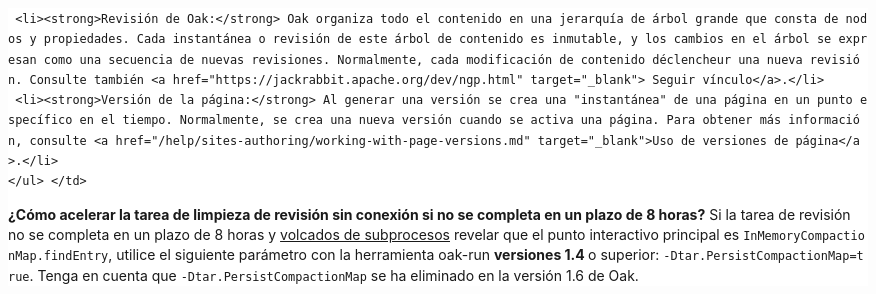      <li><strong>Revisión de Oak:</strong> Oak organiza todo el contenido en una jerarquía de árbol grande que consta de nodos y propiedades. Cada instantánea o revisión de este árbol de contenido es inmutable, y los cambios en el árbol se expresan como una secuencia de nuevas revisiones. Normalmente, cada modificación de contenido déclencheur una nueva revisión. Consulte también <a href="https://jackrabbit.apache.org/dev/ngp.html" target="_blank"> Seguir vínculo</a>.</li> 
     <li><strong>Versión de la página:</strong> Al generar una versión se crea una "instantánea" de una página en un punto específico en el tiempo. Normalmente, se crea una nueva versión cuando se activa una página. Para obtener más información, consulte <a href="/help/sites-authoring/working-with-page-versions.md" target="_blank">Uso de versiones de página</a>.</li> 
    </ul> </td> 
  </tr> 
  <tr> 
   <td><strong>¿Cómo acelerar la tarea de limpieza de revisión sin conexión si no se completa en un plazo de 8 horas?</strong></td> 
   <td>Si la tarea de revisión no se completa en un plazo de 8 horas y <a href="/help/sites-administering/operations-dashboard.md#diagnosis-tools" target="_blank">volcados de subprocesos</a> revelar que el punto interactivo principal es <code>InMemoryCompactionMap.findEntry</code>, utilice el siguiente parámetro con la herramienta oak-run <strong>versiones 1.4 </strong>o superior: <code>-Dtar.PersistCompactionMap=true</code>. Tenga en cuenta que <code>-Dtar.PersistCompactionMap</code> se ha eliminado en la versión 1.6 de Oak.</td> 
  </tr> 
 </tbody> 
</table>
